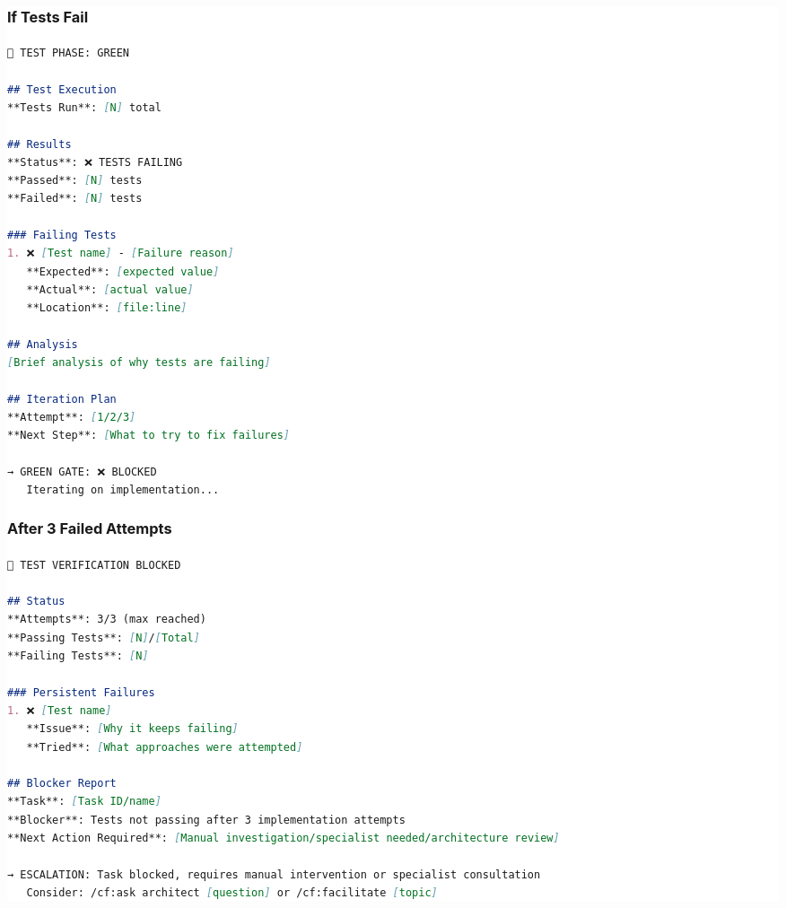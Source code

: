 ### If Tests Fail

```markdown
🧪 TEST PHASE: GREEN

## Test Execution
**Tests Run**: [N] total

## Results
**Status**: ❌ TESTS FAILING
**Passed**: [N] tests
**Failed**: [N] tests

### Failing Tests
1. ❌ [Test name] - [Failure reason]
   **Expected**: [expected value]
   **Actual**: [actual value]
   **Location**: [file:line]

## Analysis
[Brief analysis of why tests are failing]

## Iteration Plan
**Attempt**: [1/2/3]
**Next Step**: [What to try to fix failures]

→ GREEN GATE: ❌ BLOCKED
   Iterating on implementation...
```

### After 3 Failed Attempts

```markdown
🚨 TEST VERIFICATION BLOCKED

## Status
**Attempts**: 3/3 (max reached)
**Passing Tests**: [N]/[Total]
**Failing Tests**: [N]

### Persistent Failures
1. ❌ [Test name]
   **Issue**: [Why it keeps failing]
   **Tried**: [What approaches were attempted]

## Blocker Report
**Task**: [Task ID/name]
**Blocker**: Tests not passing after 3 implementation attempts
**Next Action Required**: [Manual investigation/specialist needed/architecture review]

→ ESCALATION: Task blocked, requires manual intervention or specialist consultation
   Consider: /cf:ask architect [question] or /cf:facilitate [topic]
```
